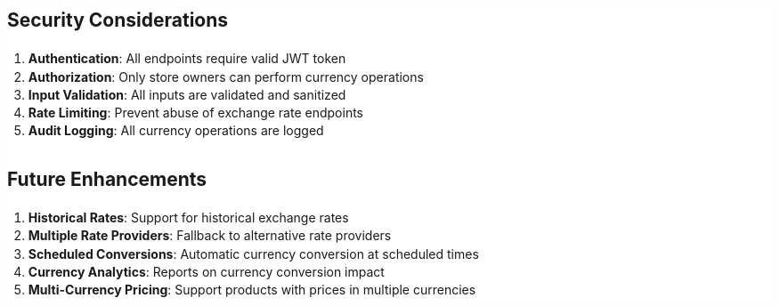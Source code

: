 ## Security Considerations

1. **Authentication**: All endpoints require valid JWT token
2. **Authorization**: Only store owners can perform currency operations
3. **Input Validation**: All inputs are validated and sanitized
4. **Rate Limiting**: Prevent abuse of exchange rate endpoints
5. **Audit Logging**: All currency operations are logged

## Future Enhancements

1. **Historical Rates**: Support for historical exchange rates
2. **Multiple Rate Providers**: Fallback to alternative rate providers
3. **Scheduled Conversions**: Automatic currency conversion at scheduled times
4. **Currency Analytics**: Reports on currency conversion impact
5. **Multi-Currency Pricing**: Support products with prices in multiple currencies

